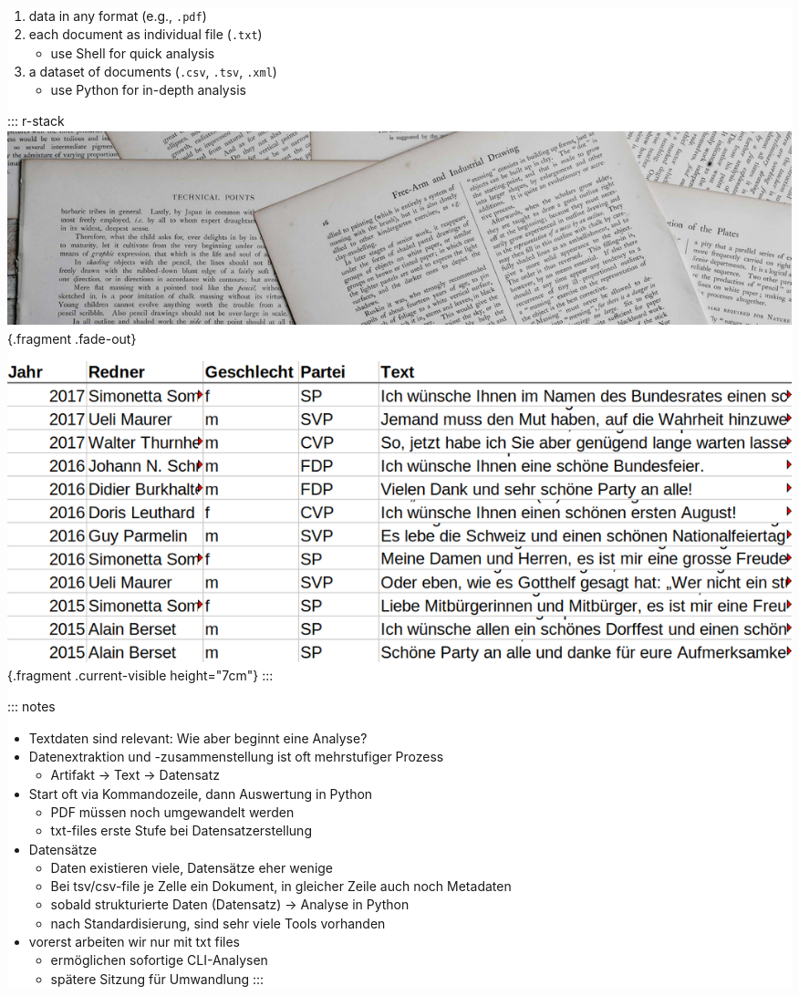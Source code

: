 1.  data in any format ​(​e.g., `​.​pdf​`​)​
2.  each document as individual file ​(​`​.​t​x​t​`​)​
    -   use Shell for quick analysis
3.  a dataset of documents (`.csv`, `.tsv`, `.xml`)
    -   use Python for in-depth analysis

::: r-stack
![](../images/pile_books_unsplash.jpg){.fragment .fade-out}

![From (physical) artifacts featuring texts to datasets](../images/dataset.png){.fragment .current-visible height="7cm"}
:::

::: notes
-   Textdaten sind relevant: Wie aber beginnt eine Analyse?
-   Datenextraktion und -zusammenstellung ist oft mehrstufiger Prozess
    -   Artifakt -\> Text -\> Datensatz
-   Start oft via Kommandozeile, dann Auswertung in Python
    -   PDF müssen noch umgewandelt werden
    -   txt-files erste Stufe bei Datensatzerstellung
-   Datensätze
    -   Daten existieren viele, Datensätze eher wenige
    -   Bei tsv/csv-file je Zelle ein Dokument, in gleicher Zeile auch noch Metadaten
    -   sobald strukturierte Daten (Datensatz) -\> Analyse in Python
    -   nach Standardisierung, sind sehr viele Tools vorhanden
-   vorerst arbeiten wir nur mit txt files
    -   ermöglichen sofortige CLI-Analysen
    -   spätere Sitzung für Umwandlung
:::
